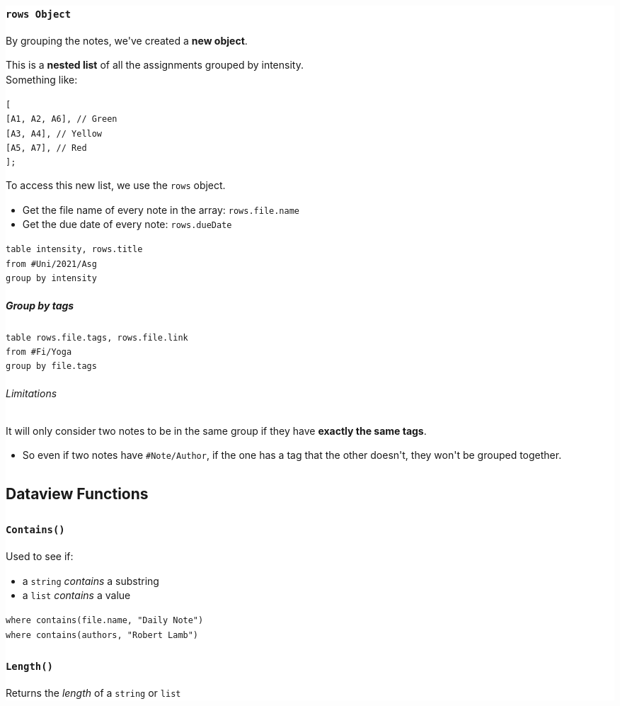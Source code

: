 ### `rows Object`

By grouping the notes, we've created a **new object**.

This is a **nested list** of all the assignments grouped by intensity.  
Something like:

```
[
[A1, A2, A6], // Green
[A3, A4], // Yellow
[A5, A7], // Red
];
```

To access this new list, we use the `rows` object.

-   Get the file name of every note in the array: `rows.file.name`
-   Get the due date of every note: `rows.dueDate`

```
table intensity, rows.title
from #Uni/2021/Asg
group by intensity
```

##### Group by tags

```
table rows.file.tags, rows.file.link
from #Fi/Yoga
group by file.tags
```

###### Limitations

It will only consider two notes to be in the same group if they have **exactly the same tags**.

-   So even if two notes have `#Note/Author`, if the one has a tag that the other doesn't, they won't be grouped together.


## Dataview Functions 
### `Contains()`

Used to see if:

-   a `string` *contains* a substring
-   a `list` *contains* a value

`where contains(file.name, "Daily Note")`  
`where contains(authors, "Robert Lamb")`

### `Length()`

Returns the *length* of a `string` or `list`
